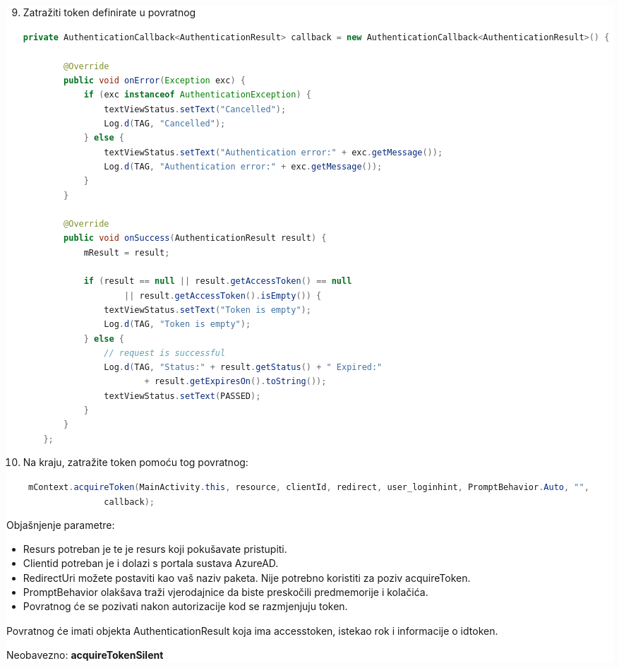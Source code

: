 9. Zatražiti token definirate u povratnog

    ```Java
    private AuthenticationCallback<AuthenticationResult> callback = new AuthenticationCallback<AuthenticationResult>() {

            @Override
            public void onError(Exception exc) {
                if (exc instanceof AuthenticationException) {
                    textViewStatus.setText("Cancelled");
                    Log.d(TAG, "Cancelled");
                } else {
                    textViewStatus.setText("Authentication error:" + exc.getMessage());
                    Log.d(TAG, "Authentication error:" + exc.getMessage());
                }
            }

            @Override
            public void onSuccess(AuthenticationResult result) {
                mResult = result;

                if (result == null || result.getAccessToken() == null
                        || result.getAccessToken().isEmpty()) {
                    textViewStatus.setText("Token is empty");
                    Log.d(TAG, "Token is empty");
                } else {
                    // request is successful
                    Log.d(TAG, "Status:" + result.getStatus() + " Expired:"
                            + result.getExpiresOn().toString());
                    textViewStatus.setText(PASSED);
                }
            }
        };
    ```
10. Na kraju, zatražite token pomoću tog povratnog:

    ```Java
     mContext.acquireToken(MainActivity.this, resource, clientId, redirect, user_loginhint, PromptBehavior.Auto, "",
                    callback);
    ```

Objašnjenje parametre:

  * Resurs potreban je te je resurs koji pokušavate pristupiti.
  * Clientid potreban je i dolazi s portala sustava AzureAD.
  * RedirectUri možete postaviti kao vaš naziv paketa. Nije potrebno koristiti za poziv acquireToken.
  * PromptBehavior olakšava traži vjerodajnice da biste preskočili predmemorije i kolačića.
  * Povratnog će se pozivati nakon autorizacije kod se razmjenjuju token.

  Povratnog će imati objekta AuthenticationResult koja ima accesstoken, istekao rok i informacije o idtoken.

Neobavezno: **acquireTokenSilent**
